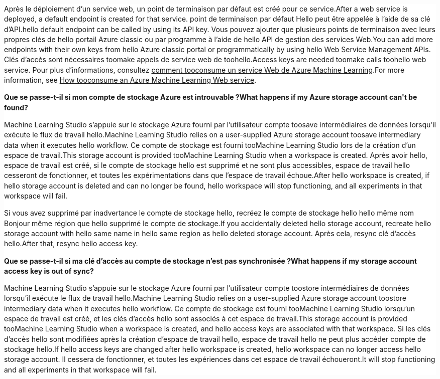 <span data-ttu-id="34e0e-302">Après le déploiement d’un service web, un point de terminaison par défaut est créé pour ce service.</span><span class="sxs-lookup"><span data-stu-id="34e0e-302">After a web service is deployed, a default endpoint is created for that service.</span></span> <span data-ttu-id="34e0e-303">point de terminaison par défaut Hello peut être appelée à l’aide de sa clé d’API.</span><span class="sxs-lookup"><span data-stu-id="34e0e-303">hello default endpoint can be called by using its API key.</span></span> <span data-ttu-id="34e0e-304">Vous pouvez ajouter que plusieurs points de terminaison avec leurs propres clés de hello portail Azure classic ou par programme à l’aide de hello API de gestion des services Web.</span><span class="sxs-lookup"><span data-stu-id="34e0e-304">You can add more endpoints with their own keys from hello Azure classic portal or programmatically by using hello Web Service Management APIs.</span></span> <span data-ttu-id="34e0e-305">Clés d’accès sont nécessaires toomake appels de service web de toohello.</span><span class="sxs-lookup"><span data-stu-id="34e0e-305">Access keys are needed toomake calls toohello web service.</span></span> <span data-ttu-id="34e0e-306">Pour plus d’informations, consultez [comment tooconsume un service Web de Azure Machine Learning](machine-learning-consume-web-services.md).</span><span class="sxs-lookup"><span data-stu-id="34e0e-306">For more information, see [How tooconsume an Azure Machine Learning Web service](machine-learning-consume-web-services.md).</span></span>

<span data-ttu-id="34e0e-307">**Que se passe-t-il si mon compte de stockage Azure est introuvable ?**</span><span class="sxs-lookup"><span data-stu-id="34e0e-307">**What happens if my Azure storage account can't be found?**</span></span>

<span data-ttu-id="34e0e-308">Machine Learning Studio s’appuie sur le stockage Azure fourni par l’utilisateur compte toosave intermédiaires de données lorsqu’il exécute le flux de travail hello.</span><span class="sxs-lookup"><span data-stu-id="34e0e-308">Machine Learning Studio relies on a user-supplied Azure storage account toosave intermediary data when it executes hello workflow.</span></span> <span data-ttu-id="34e0e-309">Ce compte de stockage est fourni tooMachine Learning Studio lors de la création d’un espace de travail.</span><span class="sxs-lookup"><span data-stu-id="34e0e-309">This storage account is provided tooMachine Learning Studio when a workspace is created.</span></span> <span data-ttu-id="34e0e-310">Après avoir hello, espace de travail est créé, si le compte de stockage hello est supprimé et ne sont plus accessibles, espace de travail hello cesseront de fonctionner, et toutes les expérimentations dans que l’espace de travail échoue.</span><span class="sxs-lookup"><span data-stu-id="34e0e-310">After hello workspace is created, if hello storage account is deleted and can no longer be found, hello workspace will stop functioning, and all experiments in that workspace will fail.</span></span>

<span data-ttu-id="34e0e-311">Si vous avez supprimé par inadvertance le compte de stockage hello, recréez le compte de stockage hello hello même nom Bonjour même région que hello supprimé le compte de stockage.</span><span class="sxs-lookup"><span data-stu-id="34e0e-311">If you accidentally deleted hello storage account, recreate hello storage account with hello same name in hello same region as hello deleted storage account.</span></span> <span data-ttu-id="34e0e-312">Après cela, resync clé d’accès hello.</span><span class="sxs-lookup"><span data-stu-id="34e0e-312">After that, resync hello access key.</span></span>

<span data-ttu-id="34e0e-313">**Que se passe-t-il si ma clé d’accès au compte de stockage n’est pas synchronisée ?**</span><span class="sxs-lookup"><span data-stu-id="34e0e-313">**What happens if my storage account access key is out of sync?**</span></span>

<span data-ttu-id="34e0e-314">Machine Learning Studio s’appuie sur le stockage Azure fourni par l’utilisateur compte toostore intermédiaires de données lorsqu’il exécute le flux de travail hello.</span><span class="sxs-lookup"><span data-stu-id="34e0e-314">Machine Learning Studio relies on a user-supplied Azure storage account toostore intermediary data when it executes hello workflow.</span></span> <span data-ttu-id="34e0e-315">Ce compte de stockage est fourni tooMachine Learning Studio lorsqu’un espace de travail est créé, et les clés d’accès hello sont associés à cet espace de travail.</span><span class="sxs-lookup"><span data-stu-id="34e0e-315">This storage account is provided tooMachine Learning Studio when a workspace is created, and hello access keys are associated with that workspace.</span></span> <span data-ttu-id="34e0e-316">Si les clés d’accès hello sont modifiées après la création d’espace de travail hello, espace de travail hello ne peut plus accéder compte de stockage hello.</span><span class="sxs-lookup"><span data-stu-id="34e0e-316">If hello access keys are changed after hello workspace is created, hello workspace can no longer access hello storage account.</span></span> <span data-ttu-id="34e0e-317">Il cessera de fonctionner, et toutes les expériences dans cet espace de travail échoueront.</span><span class="sxs-lookup"><span data-stu-id="34e0e-317">It will stop functioning and all experiments in that workspace will fail.</span></span>

